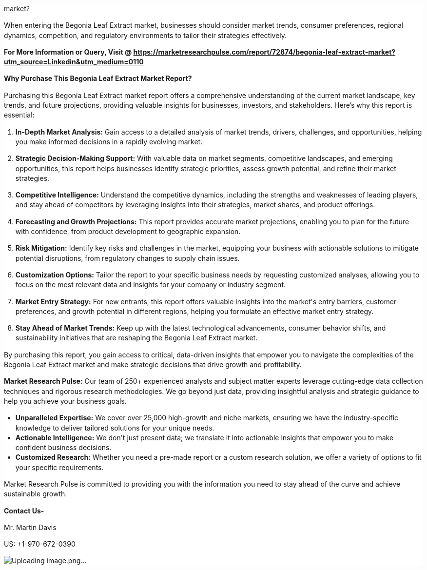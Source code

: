 market?</strong></p><p>When entering the Begonia Leaf Extract market, businesses should consider market trends, consumer preferences, regional dynamics, competition, and regulatory environments to tailor their strategies effectively.</p><p><strong>For More Information or Query, Visit @&nbsp;<a href="https://marketresearchpulse.com/report/72874/begonia-leaf-extract-market?utm_source=Linkedin&utm_medium=0110">https://marketresearchpulse.com/report/72874/begonia-leaf-extract-market?utm_source=Linkedin&utm_medium=0110</a></strong></p><p><strong>Why Purchase This Begonia Leaf Extract Market Report?</strong></p><p>Purchasing this Begonia Leaf Extract market report offers a comprehensive understanding of the current market landscape, key trends, and future projections, providing valuable insights for businesses, investors, and stakeholders. Here&rsquo;s why this report is essential:</p><ol><li><p><strong>In-Depth Market Analysis:</strong> Gain access to a detailed analysis of market trends, drivers, challenges, and opportunities, helping you make informed decisions in a rapidly evolving market.</p></li><li><p><strong>Strategic Decision-Making Support:</strong> With valuable data on market segments, competitive landscapes, and emerging opportunities, this report helps businesses identify strategic priorities, assess growth potential, and refine their market strategies.</p></li><li><p><strong>Competitive Intelligence:</strong> Understand the competitive dynamics, including the strengths and weaknesses of leading players, and stay ahead of competitors by leveraging insights into their strategies, market shares, and product offerings.</p></li><li><p><strong>Forecasting and Growth Projections:</strong> This report provides accurate market projections, enabling you to plan for the future with confidence, from product development to geographic expansion.</p></li><li><p><strong>Risk Mitigation:</strong> Identify key risks and challenges in the market, equipping your business with actionable solutions to mitigate potential disruptions, from regulatory changes to supply chain issues.</p></li><li><p><strong>Customization Options:</strong> Tailor the report to your specific business needs by requesting customized analyses, allowing you to focus on the most relevant data and insights for your company or industry segment.</p></li><li><p><strong>Market Entry Strategy:</strong> For new entrants, this report offers valuable insights into the market's entry barriers, customer preferences, and growth potential in different regions, helping you formulate an effective market entry strategy.</p></li><li><p><strong>Stay Ahead of Market Trends:</strong> Keep up with the latest technological advancements, consumer behavior shifts, and sustainability initiatives that are reshaping the Begonia Leaf Extract market.</p></li></ol><p>By purchasing this report, you gain access to critical, data-driven insights that empower you to navigate the complexities of the Begonia Leaf Extract market and make strategic decisions that drive growth and profitability.</p><p><strong>Market Research Pulse:</strong>&nbsp;Our team of 250+ experienced analysts and subject matter experts leverage cutting-edge data collection techniques and rigorous research methodologies. We go beyond just data, providing insightful analysis and strategic guidance to help you achieve your business goals.</p><ul><li><strong>Unparalleled Expertise:</strong>&nbsp;We cover over 25,000 high-growth and niche markets, ensuring we have the industry-specific knowledge to deliver tailored solutions for your unique needs.</li><li><strong>Actionable Intelligence:</strong>&nbsp;We don't just present data; we translate it into actionable insights that empower you to make confident business decisions.</li><li><strong>Customized Research:</strong>&nbsp;Whether you need a pre-made report or a custom research solution, we offer a variety of options to fit your specific requirements.</li></ul><p>Market Research Pulse is committed to providing you with the information you need to stay ahead of the curve and achieve sustainable growth.</p><p><strong>Contact Us-</strong></p><p>Mr. Martin Davis</p><p>US: +1-970-672-0390</p>
![Uploading image.png…]()
